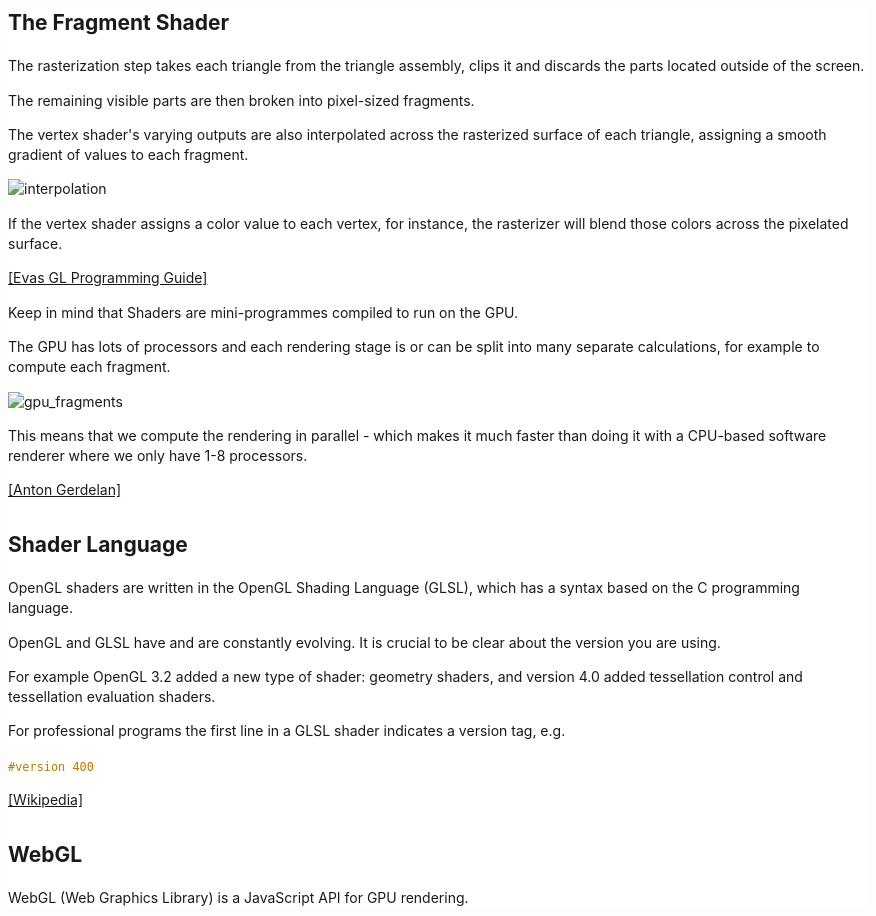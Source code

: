 ## The Fragment Shader

The rasterization step takes each triangle from the triangle assembly, clips it and discards the parts located outside of the screen.  

The remaining visible parts are then broken into pixel-sized fragments.  

The vertex shader's varying outputs are also interpolated across the rasterized surface of each triangle, assigning a smooth gradient of values to each fragment.  

<img src="../img/interpolation.png" alt="interpolation" style="width:50%;">

If the vertex shader assigns a color value to each vertex, for instance, the rasterizer will blend those colors across the pixelated surface.


[[Evas GL Programming Guide]](https://www.enlightenment.org/playground/evas-gl.md)


Keep in mind that Shaders are mini-programmes compiled to run on the GPU.  


The GPU has lots of processors and each rendering stage is or can be split into many separate calculations, for example to compute each fragment.

<img src="../img/gpu_fragments.png" alt="gpu_fragments" style="width:100%;">


This means that we compute the rendering in parallel - which makes it much faster than doing it with a CPU-based software renderer where we only have 1-8 processors.


[[Anton Gerdelan]](http://antongerdelan.net/opengl/shaders.html)


## Shader Language


OpenGL shaders are written in the OpenGL Shading Language (GLSL), which has a syntax based on the C programming language.  

OpenGL and GLSL have and are constantly evolving. It is crucial to be clear about the version you are using.  

For example OpenGL 3.2 added a new type of shader: geometry shaders, and version 4.0 added tessellation control and tessellation evaluation shaders.  

For professional programs the first line in a GLSL shader indicates a version tag, e.g.

```glsl
#version 400
```

[[Wikipedia]](https://en.wikipedia.org/wiki/OpenGL_Shading_Language)


## WebGL

WebGL (Web Graphics Library) is a JavaScript API for GPU rendering.  

